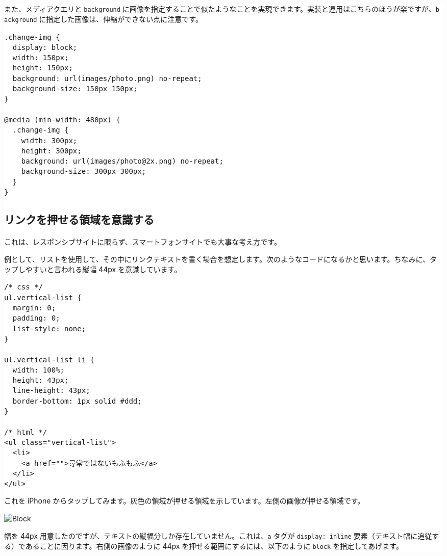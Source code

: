 また、メディアクエリと <code>background</code> に画像を指定することで似たようなことを実現できます。実装と運用はこちらのほうが楽ですが、<code>background</code> に指定した画像は、伸縮ができない点に注意です。

<pre class="prettyprint">.change-img {
  display: block;
  width: 150px;
  height: 150px;
  background: url(images/photo.png) no-repeat;
  background-size: 150px 150px;
}

@media (min-width: 480px) {
  .change-img {
    width: 300px;
    height: 300px;
    background: url(images/photo@2x.png) no-repeat;
    background-size: 300px 300px;
  }
}
</pre>

<h2>リンクを押せる領域を意識する</h2>

これは、レスポンシブサイトに限らず、スマートフォンサイトでも大事な考え方です。

例として、リストを使用して、その中にリンクテキストを書く場合を想定します。次のようなコードになるかと思います。ちなみに、タップしやすいと言われる縦幅 44px を意識しています。

<pre class="prettyprint">
/* css */
ul.vertical-list {
  margin: 0;
  padding: 0;
  list-style: none;
}

ul.vertical-list li {
  width: 100%;
  height: 43px;
  line-height: 43px;
  border-bottom: 1px solid #ddd;
}

/* html */
&lt;ul class="vertical-list"&gt;
  &lt;li&gt;
    &lt;a href=""&gt;尋常ではないもふもふ&lt;/a&gt;
  &lt;/li&gt;
&lt;/ul&gt;
</pre>

これを iPhone からタップしてみます。灰色の領域が押せる領域を示しています。左側の画像が押せる領域です。

<img class="align-center" src="/images/2014/04/block.png" alt="Block" title="block.png" border="0" width="728" height="273" />

幅を 44px 用意したのですが、テキストの縦幅分しか存在していません。これは、<code>a</code> タグが <code>display: inline</code> 要素（テキスト幅に追従する）であることに因ります。右側の画像のように 44px を押せる範囲にするには、以下のように <code>block</code> を指定してあげます。  
